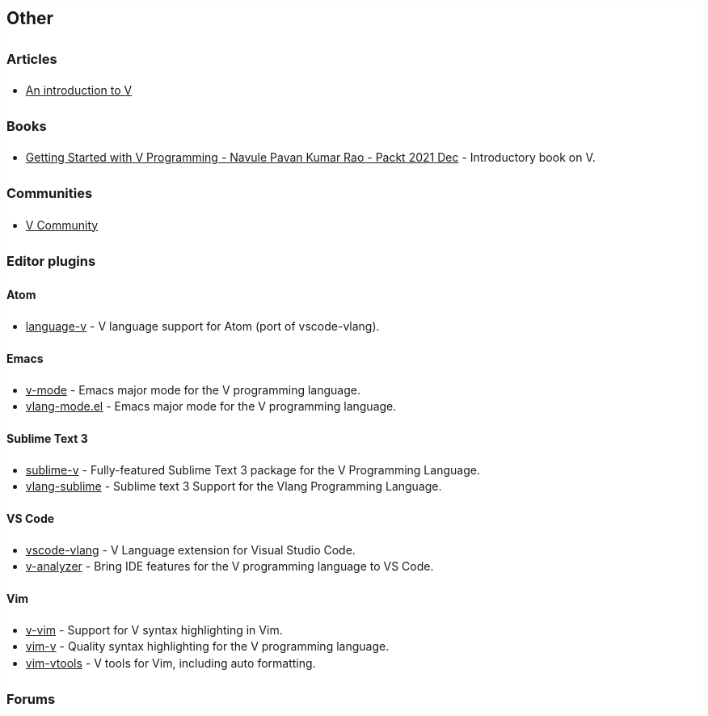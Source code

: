 ## Other

### Articles

- [An introduction to V](https://simonknott.de/articles/VLang.html)

### Books

- [Getting Started with V Programming - Navule Pavan Kumar Rao - Packt 2021 Dec](https://www.amazon.com/Getting-Started-Programming-end-end-ebook/dp/B09FKK3JL7/ref=sr_1_1?keywords=Getting+started+with+V+programming&qid=1639480830&sr=8-1) - Introductory book on V.

### Communities

- [V Community](https://github.com/v-community)

### Editor plugins

#### Atom

- [language-v](https://github.com/Cutlery-Drawer/language-v) - V language support for Atom (port of vscode-vlang).

#### Emacs

- [v-mode](https://github.com/damon-kwok/v-mode) - Emacs major mode for the V programming language.
- [vlang-mode.el](https://github.com/Naheel-Azawy/vlang-mode.el) - Emacs major mode for the V programming language.

#### Sublime Text 3

- [sublime-v](https://github.com/onerbs/sublime-v) - Fully-featured Sublime Text 3 package for the V Programming Language.
- [vlang-sublime](https://github.com/oversoul/vlang-sublime) - Sublime text 3 Support for the Vlang Programming Language.

#### VS Code

- [vscode-vlang](https://github.com/vlang/vscode-vlang) - V Language extension for Visual Studio Code.
- [v-analyzer](https://github.com/vlang/v-analyzer) - Bring IDE features for the V programming language to VS Code.

#### Vim

- [v-vim](https://github.com/ollykel/v-vim) - Support for V syntax highlighting in Vim.
- [vim-v](https://github.com/cheap-glitch/vim-v) - Quality syntax highlighting for the V programming language.
- [vim-vtools](https://github.com/zakuro9715/vim-vtools) - V tools for Vim, including auto formatting.

### Forums
